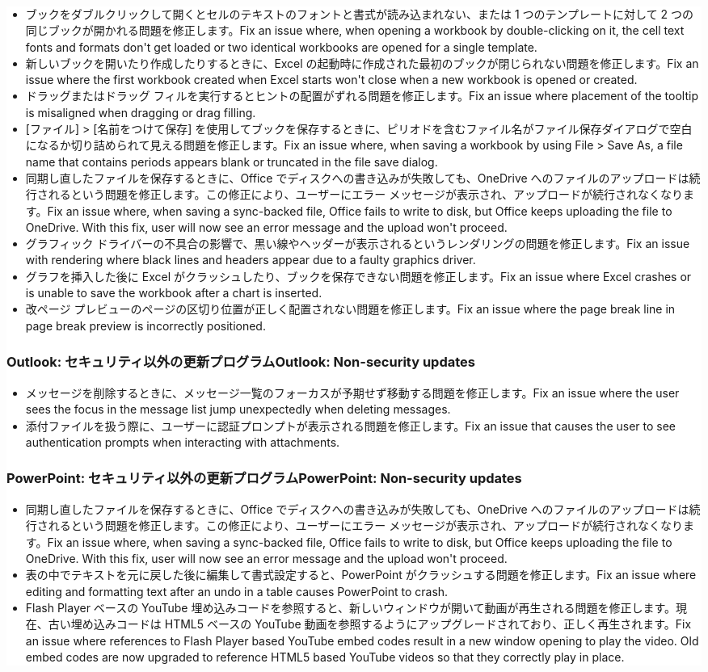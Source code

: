 -   <span data-ttu-id="9b7b9-137">ブックをダブルクリックして開くとセルのテキストのフォントと書式が読み込まれない、または 1 つのテンプレートに対して 2 つの同じブックが開かれる問題を修正します。</span><span class="sxs-lookup"><span data-stu-id="9b7b9-137">Fix an issue where, when opening a workbook by double-clicking on it, the cell text fonts and formats don't get loaded or two identical workbooks are opened for a single template.</span></span>
-   <span data-ttu-id="9b7b9-138">新しいブックを開いたり作成したりするときに、Excel の起動時に作成された最初のブックが閉じられない問題を修正します。</span><span class="sxs-lookup"><span data-stu-id="9b7b9-138">Fix an issue where the first workbook created when Excel starts won't close when a new workbook is opened or created.</span></span>
-   <span data-ttu-id="9b7b9-139">ドラッグまたはドラッグ フィルを実行するとヒントの配置がずれる問題を修正します。</span><span class="sxs-lookup"><span data-stu-id="9b7b9-139">Fix an issue where placement of the tooltip is misaligned when dragging or drag filling.</span></span>
-   <span data-ttu-id="9b7b9-140">[ファイル] \> [名前をつけて保存] を使用してブックを保存するときに、ピリオドを含むファイル名がファイル保存ダイアログで空白になるか切り詰められて見える問題を修正します。</span><span class="sxs-lookup"><span data-stu-id="9b7b9-140">Fix an issue where, when saving a workbook by using File \> Save As, a file name that contains periods appears blank or truncated in the file save dialog.</span></span>
-   <span data-ttu-id="9b7b9-p101">同期し直したファイルを保存するときに、Office でディスクへの書き込みが失敗しても、OneDrive へのファイルのアップロードは続行されるという問題を修正します。この修正により、ユーザーにエラー メッセージが表示され、アップロードが続行されなくなります。</span><span class="sxs-lookup"><span data-stu-id="9b7b9-p101">Fix an issue where, when saving a sync-backed file, Office fails to write to disk, but Office keeps uploading the file to OneDrive. With this fix, user will now see an error message and the upload won't proceed.</span></span>
-   <span data-ttu-id="9b7b9-143">グラフィック ドライバーの不具合の影響で、黒い線やヘッダーが表示されるというレンダリングの問題を修正します。</span><span class="sxs-lookup"><span data-stu-id="9b7b9-143">Fix an issue with rendering where black lines and headers appear due to a faulty graphics driver.</span></span>
-   <span data-ttu-id="9b7b9-144">グラフを挿入した後に Excel がクラッシュしたり、ブックを保存できない問題を修正します。</span><span class="sxs-lookup"><span data-stu-id="9b7b9-144">Fix an issue where Excel crashes or is unable to save the workbook after a chart is inserted.</span></span>
-   <span data-ttu-id="9b7b9-145">改ページ プレビューのページの区切り位置が正しく配置されない問題を修正します。</span><span class="sxs-lookup"><span data-stu-id="9b7b9-145">Fix an issue where the page break line in page break preview is incorrectly positioned.</span></span>

### <a name="outlook-non-security-updates"></a><span data-ttu-id="9b7b9-146">Outlook: セキュリティ以外の更新プログラム</span><span class="sxs-lookup"><span data-stu-id="9b7b9-146">Outlook: Non-security updates</span></span>
-   <span data-ttu-id="9b7b9-147">メッセージを削除するときに、メッセージ一覧のフォーカスが予期せず移動する問題を修正します。</span><span class="sxs-lookup"><span data-stu-id="9b7b9-147">Fix an issue where the user sees the focus in the message list jump unexpectedly when deleting messages.</span></span>
-   <span data-ttu-id="9b7b9-148">添付ファイルを扱う際に、ユーザーに認証プロンプトが表示される問題を修正します。</span><span class="sxs-lookup"><span data-stu-id="9b7b9-148">Fix an issue that causes the user to see authentication prompts when interacting with attachments.</span></span>

### <a name="powerpoint-non-security-updates"></a><span data-ttu-id="9b7b9-149">PowerPoint: セキュリティ以外の更新プログラム</span><span class="sxs-lookup"><span data-stu-id="9b7b9-149">PowerPoint: Non-security updates</span></span>
-   <span data-ttu-id="9b7b9-p102">同期し直したファイルを保存するときに、Office でディスクへの書き込みが失敗しても、OneDrive へのファイルのアップロードは続行されるという問題を修正します。この修正により、ユーザーにエラー メッセージが表示され、アップロードが続行されなくなります。</span><span class="sxs-lookup"><span data-stu-id="9b7b9-p102">Fix an issue where, when saving a sync-backed file, Office fails to write to disk, but Office keeps uploading the file to OneDrive. With this fix, user will now see an error message and the upload won't proceed.</span></span>
-   <span data-ttu-id="9b7b9-152">表の中でテキストを元に戻した後に編集して書式設定すると、PowerPoint がクラッシュする問題を修正します。</span><span class="sxs-lookup"><span data-stu-id="9b7b9-152">Fix an issue where editing and formatting text after an undo in a table causes PowerPoint to crash.</span></span>
-   <span data-ttu-id="9b7b9-p103">Flash Player ベースの YouTube 埋め込みコードを参照すると、新しいウィンドウが開いて動画が再生される問題を修正します。現在、古い埋め込みコードは HTML5 ベースの YouTube 動画を参照するようにアップグレードされており、正しく再生されます。</span><span class="sxs-lookup"><span data-stu-id="9b7b9-p103">Fix an issue where references to Flash Player based YouTube embed codes result in a new window opening to play the video. Old embed codes are now upgraded to reference HTML5 based YouTube videos so that they correctly play in place.</span></span>
